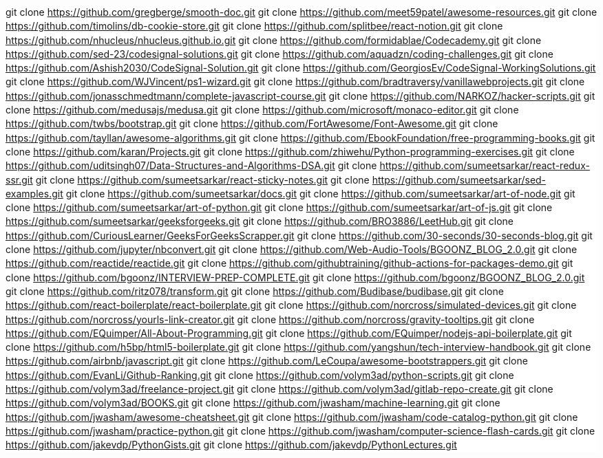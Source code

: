git clone https://github.com/gregberge/smooth-doc.git
git clone https://github.com/meet59patel/awesome-resources.git
git clone https://github.com/timolins/db-cookie-store.git
git clone https://github.com/splitbee/react-notion.git
git clone https://github.com/nhucleus/nhucleus.github.io.git
git clone https://github.com/formidablae/Codecademy.git
git clone https://github.com/sed-23/codesignal-solutions.git
git clone https://github.com/aquadzn/coding-challenges.git
git clone https://github.com/Ashish2030/CodeSignal-Solution.git
git clone https://github.com/GeorgiosEv/CodeSignal-WorkingSolutions.git
git clone https://github.com/WJVincent/ps1-wizard.git
git clone https://github.com/bradtraversy/vanillawebprojects.git
git clone https://github.com/jonasschmedtmann/complete-javascript-course.git
git clone https://github.com/NARKOZ/hacker-scripts.git
git clone https://github.com/medusajs/medusa.git
git clone https://github.com/microsoft/monaco-editor.git
git clone https://github.com/twbs/bootstrap.git
git clone https://github.com/FortAwesome/Font-Awesome.git
git clone https://github.com/tayllan/awesome-algorithms.git
git clone https://github.com/EbookFoundation/free-programming-books.git
git clone https://github.com/karan/Projects.git
git clone https://github.com/zhiwehu/Python-programming-exercises.git
git clone https://github.com/uditsingh07/Data-Structures-and-Algorithms-DSA.git
git clone https://github.com/sumeetsarkar/react-redux-ssr.git
git clone https://github.com/sumeetsarkar/react-sticky-notes.git
git clone https://github.com/sumeetsarkar/sed-examples.git
git clone https://github.com/sumeetsarkar/docs.git
git clone https://github.com/sumeetsarkar/art-of-node.git
git clone https://github.com/sumeetsarkar/art-of-python.git
git clone https://github.com/sumeetsarkar/art-of-js.git
git clone https://github.com/sumeetsarkar/geeksforgeeks.git
git clone https://github.com/BRO3886/LeetHub.git
git clone https://github.com/CuriousLearner/GeeksForGeeksScrapper.git
git clone https://github.com/30-seconds/30-seconds-blog.git
git clone https://github.com/jupyter/nbconvert.git
git clone https://github.com/Web-Audio-Tools/BGOONZ_BLOG_2.0.git
git clone https://github.com/reactide/reactide.git
git clone https://github.com/githubtraining/github-actions-for-packages-demo.git
git clone https://github.com/bgoonz/INTERVIEW-PREP-COMPLETE.git
git clone https://github.com/bgoonz/BGOONZ_BLOG_2.0.git
git clone https://github.com/ritz078/transform.git
git clone https://github.com/Budibase/budibase.git
git clone https://github.com/react-boilerplate/react-boilerplate.git
git clone https://github.com/norcross/simulated-devices.git
git clone https://github.com/norcross/yourls-link-creator.git
git clone https://github.com/norcross/gravity-tooltips.git
git clone https://github.com/EQuimper/All-About-Programming.git
git clone https://github.com/EQuimper/nodejs-api-boilerplate.git
git clone https://github.com/h5bp/html5-boilerplate.git
git clone https://github.com/yangshun/tech-interview-handbook.git
git clone https://github.com/airbnb/javascript.git
git clone https://github.com/LeCoupa/awesome-bootstrappers.git
git clone https://github.com/EvanLi/Github-Ranking.git
git clone https://github.com/volym3ad/python-scripts.git
git clone https://github.com/volym3ad/freelance-project.git
git clone https://github.com/volym3ad/gitlab-repo-create.git
git clone https://github.com/volym3ad/BOOKS.git
git clone https://github.com/jwasham/machine-learning.git
git clone https://github.com/jwasham/awesome-cheatsheet.git
git clone https://github.com/jwasham/code-catalog-python.git
git clone https://github.com/jwasham/practice-python.git
git clone https://github.com/jwasham/computer-science-flash-cards.git
git clone https://github.com/jakevdp/PythonGists.git
git clone https://github.com/jakevdp/PythonLectures.git